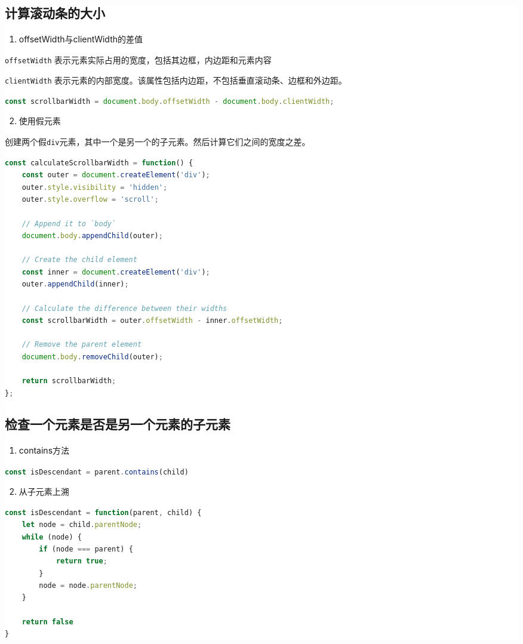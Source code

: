 ## 计算滚动条的大小

1. offsetWidth与clientWidth的差值

`offsetWidth` 表示元素实际占用的宽度，包括其边框，内边距和元素内容

`clientWidth` 表示元素的内部宽度。该属性包括内边距，不包括垂直滚动条、边框和外边距。

```javascript
const scrollbarWidth = document.body.offsetWidth - document.body.clientWidth;
```



2. 使用假元素

创建两个假`div`元素，其中一个是另一个的子元素。然后计算它们之间的宽度之差。

```javascript
const calculateScrollbarWidth = function() {
    const outer = document.createElement('div');
    outer.style.visibility = 'hidden';
    outer.style.overflow = 'scroll';
    
    // Append it to `body`
    document.body.appendChild(outer);

    // Create the child element
    const inner = document.createElement('div');
    outer.appendChild(inner);

    // Calculate the difference between their widths
    const scrollbarWidth = outer.offsetWidth - inner.offsetWidth;

    // Remove the parent element
    document.body.removeChild(outer);

    return scrollbarWidth;
};
```



## 检查一个元素是否是另一个元素的子元素

1. contains方法

```javascript
const isDescendant = parent.contains(child)
```

2. 从子元素上溯

```javascript
const isDescendant = function(parent, child) {
    let node = child.parentNode;
    while (node) {
        if (node === parent) {
            return true;
        }
        node = node.parentNode;
    }

    return false
}
```
